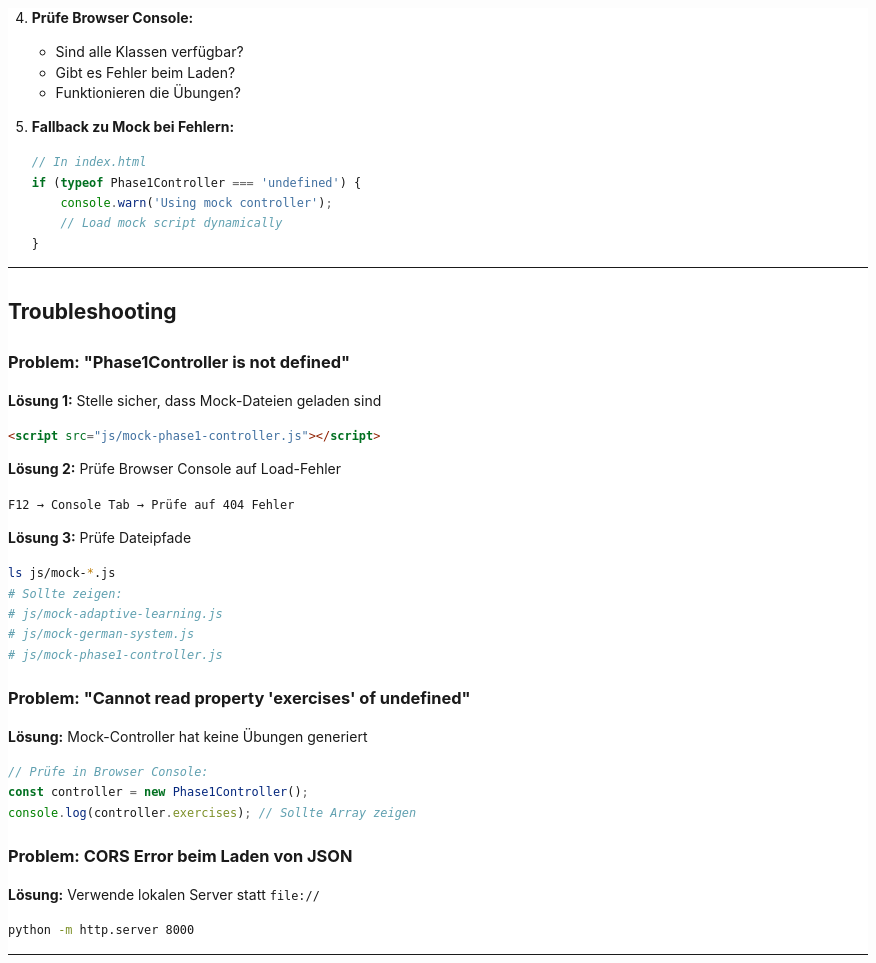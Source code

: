 4. **Prüfe Browser Console:**
   - Sind alle Klassen verfügbar?
   - Gibt es Fehler beim Laden?
   - Funktionieren die Übungen?

5. **Fallback zu Mock bei Fehlern:**
   ```javascript
   // In index.html
   if (typeof Phase1Controller === 'undefined') {
       console.warn('Using mock controller');
       // Load mock script dynamically
   }
   ```

---

## Troubleshooting

### Problem: "Phase1Controller is not defined"

**Lösung 1:** Stelle sicher, dass Mock-Dateien geladen sind
```html
<script src="js/mock-phase1-controller.js"></script>
```

**Lösung 2:** Prüfe Browser Console auf Load-Fehler
```
F12 → Console Tab → Prüfe auf 404 Fehler
```

**Lösung 3:** Prüfe Dateipfade
```bash
ls js/mock-*.js
# Sollte zeigen:
# js/mock-adaptive-learning.js
# js/mock-german-system.js
# js/mock-phase1-controller.js
```

### Problem: "Cannot read property 'exercises' of undefined"

**Lösung:** Mock-Controller hat keine Übungen generiert
```javascript
// Prüfe in Browser Console:
const controller = new Phase1Controller();
console.log(controller.exercises); // Sollte Array zeigen
```

### Problem: CORS Error beim Laden von JSON

**Lösung:** Verwende lokalen Server statt `file://`
```bash
python -m http.server 8000
```

---